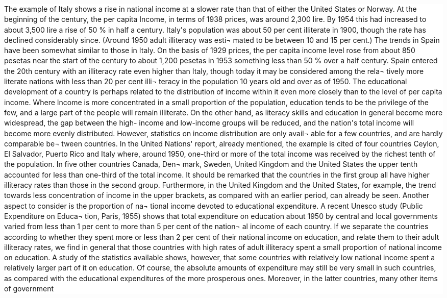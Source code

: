 The example of Italy shows a rise in national income
at a slower rate than that of either the United States or
Norway. At the beginning of the century, the per capita
Income, in terms of 1938 prices, was around 2,300 lire.
By 1954 this had increased to about 3,500 lire a rise of
50 % in half a century. Italy's population was about
50 per cent illiterate in 1900, though the rate has declined
considerably since. (Around 1950 adult illiteracy was esti¬
mated to be between 10 and 15 per cent.)
The trends in Spain have been somewhat similar to
those in Italy. On the basis of 1929 prices, the per capita
income level rose from about 850 pesetas near the start
of the century to about 1,200 pesetas in 1953 something
less than 50 % over a half century. Spain entered the
20th century with an illiteracy rate even higher than
Italy, though today it may be considered among the rela¬
tively more literate nations with less than 20 per cent illi¬
teracy in the population 10 years old and over as of 1950.
The educational development of a country is perhaps
related to the distribution of income within it even more
closely than to the level of per capita income. Where
Income is more concentrated in a small proportion of the
population, education tends to be the privilege of the few,
and a large part of the people will remain illiterate. On
the other hand, as literacy skills and education in general
become more widespread, the gap between the high-
income and low-income groups will be reduced, and the
nation's total income will become more evenly distributed.
However, statistics on income distribution are only avail¬
able for a few countries, and are hardly comparable be¬
tween countries.
In the United Nations' report, already mentioned, the
example is cited of four countries Ceylon, El Salvador,
Puerto Rico and Italy where, around 1950, one-third or
more of the total income was received by the richest tenth
of the population. In five other countries Canada, Den¬
mark, Sweden, United Kingdom and the United States
the upper tenth accounted for less than one-third of the
total income. It should be remarked that the countries
in the first group all have higher illiteracy rates than
those in the second group. Furthermore, in the United
Kingdom and the United States, for example, the trend
towards less concentration of income in the upper
brackets, as compared with an earlier period, can already
be seen.
Another aspect to consider is the proportion of na¬
tional income devoted to educational expenditure. A
recent Unesco study (Public Expenditure on Educa¬
tion, Paris, 1955) shows that total expenditure on education
about 1950 by central and local governments varied from
less than 1 per cent to more than 5 per cent of the nation¬
al income of each country. If we separate the countries
according to whether they spent more or less than 2 per
cent of their national income on education, and relate
them to their adult illiteracy rates, we find in general
that those countries with high rates of adult illiteracy
spent a small proportion of national income on education.
A study of the statistics available shows, however, that
some countries with relatively low national income spent
a relatively larger part of it on education. Of course, the
absolute amounts of expenditure may still be very small
in such countries, as compared with the educational
expenditures of the more prosperous ones. Moreover, in
the latter countries, many other items of government